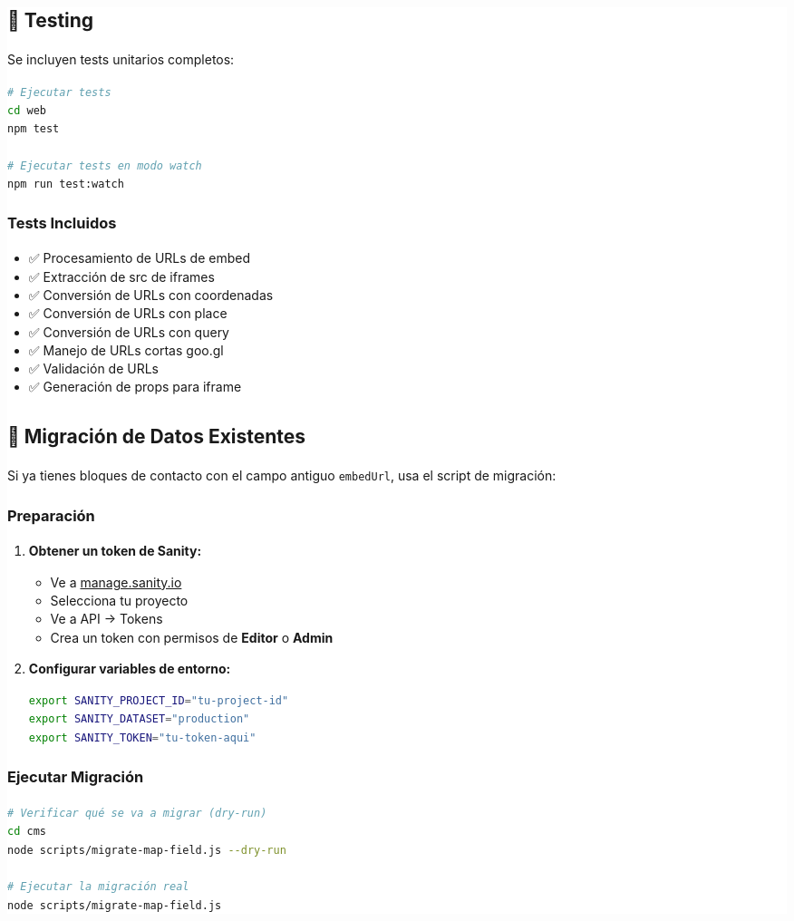 ## 🧪 Testing

Se incluyen tests unitarios completos:

```bash
# Ejecutar tests
cd web
npm test

# Ejecutar tests en modo watch
npm run test:watch
```

### Tests Incluidos

- ✅ Procesamiento de URLs de embed
- ✅ Extracción de src de iframes
- ✅ Conversión de URLs con coordenadas
- ✅ Conversión de URLs con place
- ✅ Conversión de URLs con query
- ✅ Manejo de URLs cortas goo.gl
- ✅ Validación de URLs
- ✅ Generación de props para iframe

## 🔄 Migración de Datos Existentes

Si ya tienes bloques de contacto con el campo antiguo `embedUrl`, usa el script de migración:

### Preparación

1. **Obtener un token de Sanity:**
   - Ve a [manage.sanity.io](https://manage.sanity.io)
   - Selecciona tu proyecto
   - Ve a API → Tokens
   - Crea un token con permisos de **Editor** o **Admin**

2. **Configurar variables de entorno:**
   ```bash
   export SANITY_PROJECT_ID="tu-project-id"
   export SANITY_DATASET="production"
   export SANITY_TOKEN="tu-token-aqui"
   ```

### Ejecutar Migración

```bash
# Verificar qué se va a migrar (dry-run)
cd cms
node scripts/migrate-map-field.js --dry-run

# Ejecutar la migración real
node scripts/migrate-map-field.js
```
